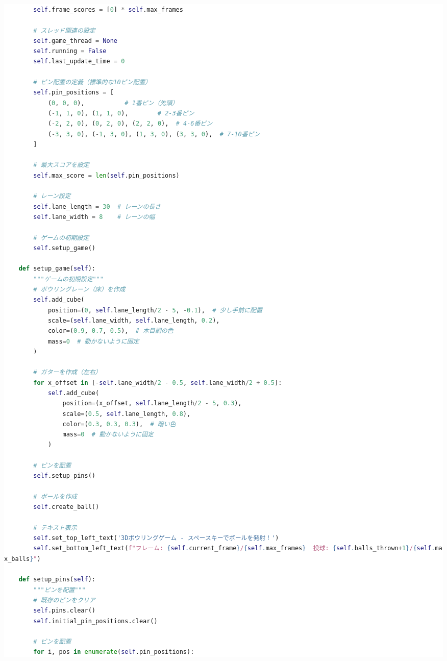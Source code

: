```python
        self.frame_scores = [0] * self.max_frames
        
        # スレッド関連の設定
        self.game_thread = None
        self.running = False
        self.last_update_time = 0
        
        # ピン配置の定義（標準的な10ピン配置）
        self.pin_positions = [
            (0, 0, 0),           # 1番ピン（先頭）
            (-1, 1, 0), (1, 1, 0),        # 2-3番ピン
            (-2, 2, 0), (0, 2, 0), (2, 2, 0),  # 4-6番ピン
            (-3, 3, 0), (-1, 3, 0), (1, 3, 0), (3, 3, 0),  # 7-10番ピン
        ]
        
        # 最大スコアを設定
        self.max_score = len(self.pin_positions)
        
        # レーン設定
        self.lane_length = 30  # レーンの長さ
        self.lane_width = 8    # レーンの幅
        
        # ゲームの初期設定
        self.setup_game()
    
    def setup_game(self):
        """ゲームの初期設定"""
        # ボウリングレーン（床）を作成
        self.add_cube(
            position=(0, self.lane_length/2 - 5, -0.1),  # 少し手前に配置
            scale=(self.lane_width, self.lane_length, 0.2),
            color=(0.9, 0.7, 0.5),  # 木目調の色
            mass=0  # 動かないように固定
        )
        
        # ガターを作成（左右）
        for x_offset in [-self.lane_width/2 - 0.5, self.lane_width/2 + 0.5]:
            self.add_cube(
                position=(x_offset, self.lane_length/2 - 5, 0.3),
                scale=(0.5, self.lane_length, 0.8),
                color=(0.3, 0.3, 0.3),  # 暗い色
                mass=0  # 動かないように固定
            )
        
        # ピンを配置
        self.setup_pins()
        
        # ボールを作成
        self.create_ball()
        
        # テキスト表示
        self.set_top_left_text('3Dボウリングゲーム - スペースキーでボールを発射！')
        self.set_bottom_left_text(f"フレーム: {self.current_frame}/{self.max_frames}  投球: {self.balls_thrown+1}/{self.max_balls}")
    
    def setup_pins(self):
        """ピンを配置"""
        # 既存のピンをクリア
        self.pins.clear()
        self.initial_pin_positions.clear()
        
        # ピンを配置
        for i, pos in enumerate(self.pin_positions):
```